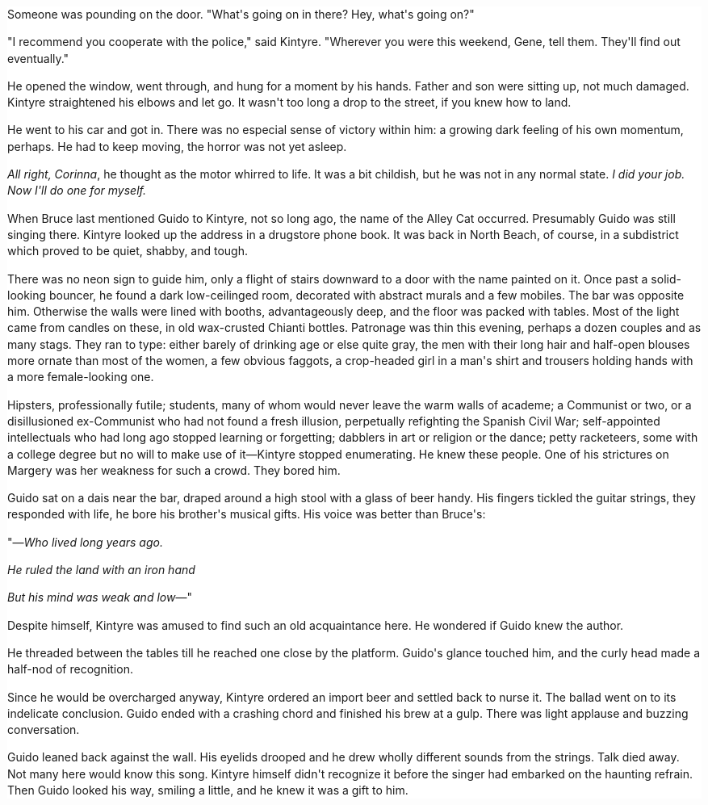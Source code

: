 Someone was pounding on the door. "What's going on in there? Hey, what's going on?"

"I recommend you cooperate with the police," said Kintyre. "Wherever you were this weekend, Gene, tell them. They'll find out eventually."

He opened the window, went through, and hung for a moment by his hands. Father and son were sitting up, not much damaged. Kintyre straightened his elbows and let go. It wasn't too long a drop to the street, if you knew how to land.

He went to his car and got in. There was no especial sense of victory within him: a growing dark feeling of his own momentum, perhaps. He had to keep moving, the horror was not yet asleep.

_All right, Corinna_, he thought as the motor whirred to life. It was a bit childish, but he was not in any normal state. _I did your job. Now I'll do one for myself._

When Bruce last mentioned Guido to Kintyre, not so long ago, the name of the Alley Cat occurred. Presumably Guido was still singing there. Kintyre looked up the address in a drugstore phone book. It was back in North Beach, of course, in a subdistrict which proved to be quiet, shabby, and tough.

There was no neon sign to guide him, only a flight of stairs downward to a door with the name painted on it. Once past a solid-looking bouncer, he found a dark low-ceilinged room, decorated with abstract murals and a few mobiles. The bar was opposite him. Otherwise the walls were lined with booths, advantageously deep, and the floor was packed with tables. Most of the light came from candles on these, in old wax-crusted Chianti bottles. Patronage was thin this evening, perhaps a dozen couples and as many stags. They ran to type: either barely of drinking age or else quite gray, the men with their long hair and half-open blouses more ornate than most of the women, a few obvious faggots, a crop-headed girl in a man's shirt and trousers holding hands with a more female-looking one.

Hipsters, professionally futile; students, many of whom would never leave the warm walls of academe; a Communist or two, or a disillusioned ex-Communist who had not found a fresh illusion, perpetually refighting the Spanish Civil War; self-appointed intellectuals who had long ago stopped learning or forgetting; dabblers in art or religion or the dance; petty racketeers, some with a college degree but no will to make use of it—Kintyre stopped enumerating. He knew these people. One of his strictures on Margery was her weakness for such a crowd. They bored him.

Guido sat on a dais near the bar, draped around a high stool with a glass of beer handy. His fingers tickled the guitar strings, they responded with life, he bore his brother's musical gifts. His voice was better than Bruce's:

"—_Who lived long years ago._

_He ruled the land with an iron hand_

_But his mind was weak and low_—"

Despite himself, Kintyre was amused to find such an old acquaintance here. He wondered if Guido knew the author.

He threaded between the tables till he reached one close by the platform. Guido's glance touched him, and the curly head made a half-nod of recognition.

Since he would be overcharged anyway, Kintyre ordered an import beer and settled back to nurse it. The ballad went on to its indelicate conclusion. Guido ended with a crashing chord and finished his brew at a gulp. There was light applause and buzzing conversation.

Guido leaned back against the wall. His eyelids drooped and he drew wholly different sounds from the strings. Talk died away. Not many here would know this song. Kintyre himself didn't recognize it before the singer had embarked on the haunting refrain. Then Guido looked his way, smiling a little, and he knew it was a gift to him.
